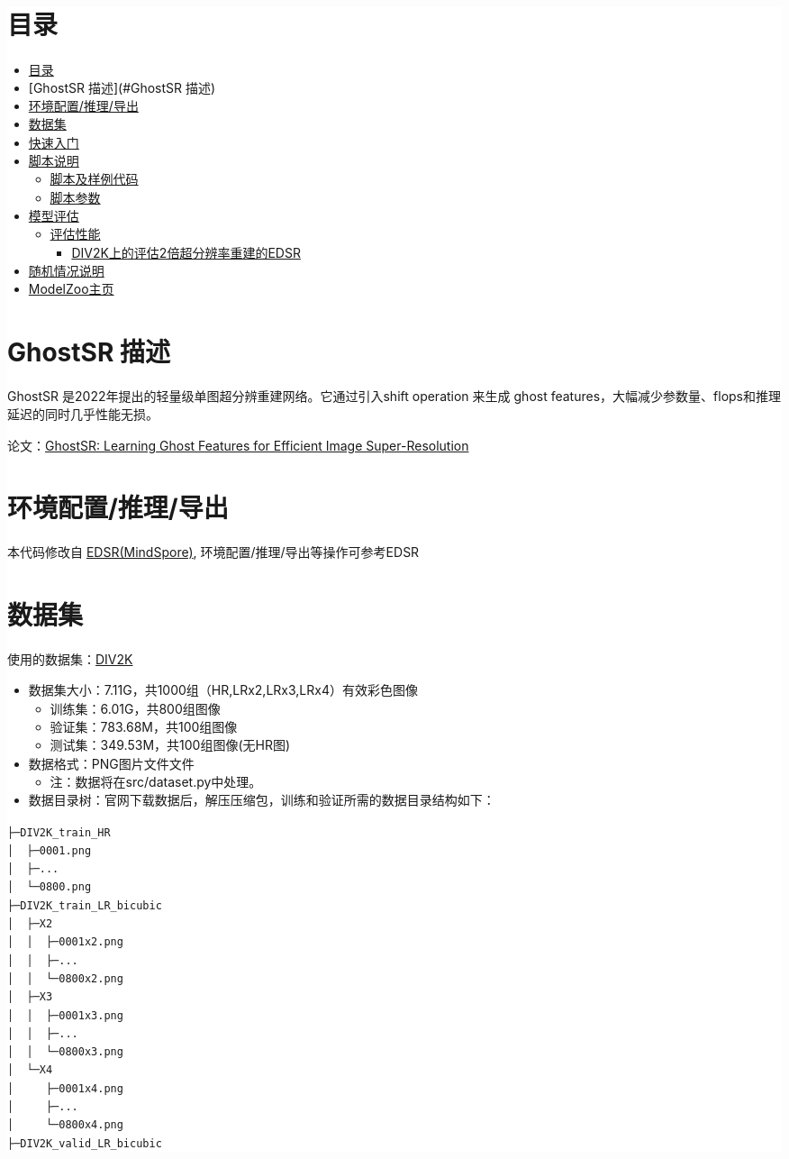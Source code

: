 # 目录



- [目录](#目录)
- [GhostSR 描述](#GhostSR 描述)
- [环境配置/推理/导出](#环境配置/推理/导出)
- [数据集](#数据集)
- [快速入门](#快速入门)
- [脚本说明](#脚本说明)
    - [脚本及样例代码](#脚本及样例代码)
    - [脚本参数](#脚本参数)
- [模型评估](#模型评估)
    - [评估性能](#评估性能)
        - [DIV2K上的评估2倍超分辨率重建的EDSR](#DIV2K上的评估2倍超分辨率重建的GhostSR_EDSR)
- [随机情况说明](#随机情况说明)
- [ModelZoo主页](#modelzoo主页)



# GhostSR 描述

GhostSR 是2022年提出的轻量级单图超分辨重建网络。它通过引入shift operation 来生成 ghost
features，大幅减少参数量、flops和推理延迟的同时几乎性能无损。

论文：[GhostSR: Learning Ghost Features for Efficient Image Super-Resolution](https://arxiv.org/abs/2101.08525)

# 环境配置/推理/导出

本代码修改自 [EDSR(MindSpore)](https://gitee.com/mindspore/models/tree/master/official/cv/EDSR),
环境配置/推理/导出等操作可参考EDSR

# 数据集

使用的数据集：[DIV2K](<https://data.vision.ee.ethz.ch/cvl/DIV2K/>)

- 数据集大小：7.11G，共1000组（HR,LRx2,LRx3,LRx4）有效彩色图像
    - 训练集：6.01G，共800组图像
    - 验证集：783.68M，共100组图像
    - 测试集：349.53M，共100组图像(无HR图)
- 数据格式：PNG图片文件文件
    - 注：数据将在src/dataset.py中处理。
- 数据目录树：官网下载数据后，解压压缩包，训练和验证所需的数据目录结构如下：

```shell
├─DIV2K_train_HR
│  ├─0001.png
│  ├─...
│  └─0800.png
├─DIV2K_train_LR_bicubic
│  ├─X2
│  │  ├─0001x2.png
│  │  ├─...
│  │  └─0800x2.png
│  ├─X3
│  │  ├─0001x3.png
│  │  ├─...
│  │  └─0800x3.png
│  └─X4
│     ├─0001x4.png
│     ├─...
│     └─0800x4.png
├─DIV2K_valid_LR_bicubic
```